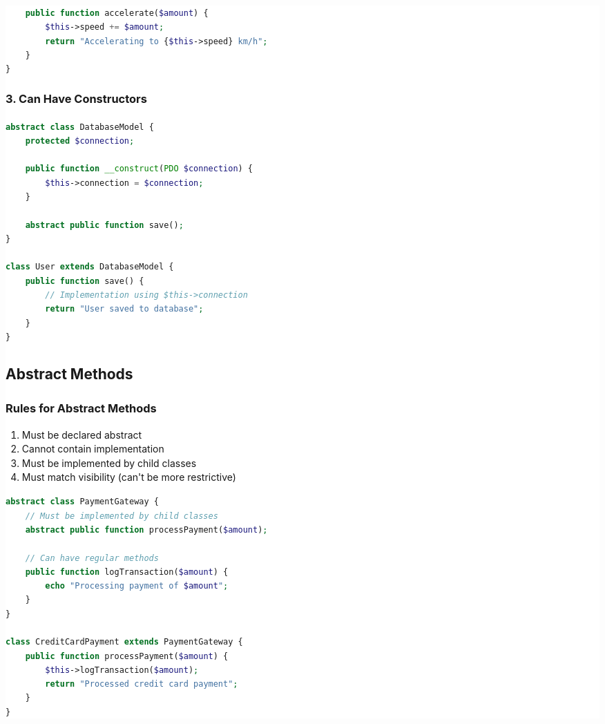 ```php
    public function accelerate($amount) {
        $this->speed += $amount;
        return "Accelerating to {$this->speed} km/h";
    }
}
```

### 3. Can Have Constructors
```php
abstract class DatabaseModel {
    protected $connection;
    
    public function __construct(PDO $connection) {
        $this->connection = $connection;
    }
    
    abstract public function save();
}

class User extends DatabaseModel {
    public function save() {
        // Implementation using $this->connection
        return "User saved to database";
    }
}
```

## Abstract Methods

### Rules for Abstract Methods
1. Must be declared abstract
2. Cannot contain implementation
3. Must be implemented by child classes
4. Must match visibility (can't be more restrictive)

```php
abstract class PaymentGateway {
    // Must be implemented by child classes
    abstract public function processPayment($amount);
    
    // Can have regular methods
    public function logTransaction($amount) {
        echo "Processing payment of $amount";
    }
}

class CreditCardPayment extends PaymentGateway {
    public function processPayment($amount) {
        $this->logTransaction($amount);
        return "Processed credit card payment";
    }
}
```
